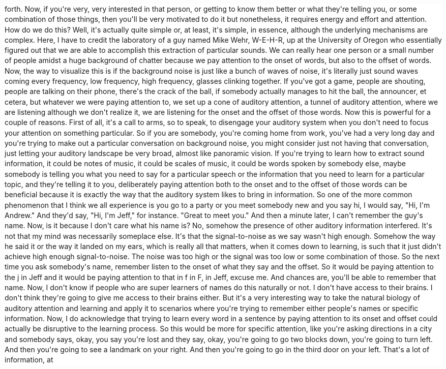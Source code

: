 forth. Now, if you're very, very interested in that person, or getting
to know them better or what they're telling you, or some combination
of those things, then you'll be very motivated to do it but
nonetheless, it requires energy and effort and attention. How do we do
this? Well, it's actually quite simple or, at least, it's simple, in
essence, although the underlying mechanisms are complex. Here, I have
to credit the laboratory of a guy named Mike Wehr, W-E-H-R, up at the
University of Oregon who essentially figured out that we are able to
accomplish this extraction of particular sounds. We can really hear
one person or a small number of people amidst a huge background of
chatter because we pay attention to the onset of words, but also to
the offset of words. Now, the way to visualize this is if the
background noise is just like a bunch of waves of noise, it's
literally just sound waves coming every frequency, low frequency, high
frequency, glasses clinking together. If you've got a game, people are
shouting, people are talking on their phone, there's the crack of the
ball, if somebody actually manages to hit the ball, the announcer, et
cetera, but whatever we were paying attention to, we set up a cone of
auditory attention, a tunnel of auditory attention, where we are
listening although we don't realize it, we are listening for the onset
and the offset of those words. Now this is powerful for a couple of
reasons. First of all, it's a call to arms, so to speak, to disengage
your auditory system when you don't need to focus your attention on
something particular. So if you are somebody, you're coming home from
work, you've had a very long day and you're trying to make out a
particular conversation on background noise, you might consider just
not having that conversation, just letting your auditory landscape be
very broad, almost like panoramic vision. If you're trying to learn
how to extract sound information, it could be notes of music, it could
be scales of music, it could be words spoken by somebody else, maybe
somebody is telling you what you need to say for a particular speech
or the information that you need to learn for a particular topic, and
they're telling it to you, deliberately paying attention both to the
onset and to the offset of those words can be beneficial because it is
exactly the way that the auditory system likes to bring in
information. So one of the more common phenomenon that I think we all
experience is you go to a party or you meet somebody new and you say
hi, I would say, "Hi, I'm Andrew." And they'd say, "Hi, I'm Jeff," for
instance. "Great to meet you." And then a minute later, I can't
remember the guy's name. Now, is it because I don't care what his name
is? No, somehow the presence of other auditory information interfered.
It's not that my mind was necessarily someplace else. It's that the
signal-to-noise as we say wasn't high enough. Somehow the way he said
it or the way it landed on my ears, which is really all that matters,
when it comes down to learning, is such that it just didn't achieve
high enough signal-to-noise. The noise was too high or the signal was
too low or some combination of those. So the next time you ask
somebody's name, remember listen to the onset of what they say and the
offset. So it would be paying attention to the j in Jeff and it would
be paying attention to that in f in F, in Jeff, excuse me. And chances
are, you'll be able to remember that name. Now, I don't know if people
who are super learners of names do this naturally or not. I don't have
access to their brains. I don't think they're going to give me access
to their brains either. But it's a very interesting way to take the
natural biology of auditory attention and learning and apply it to
scenarios where you're trying to remember either people's names or
specific information. Now, I do acknowledge that trying to learn every
word in a sentence by paying attention to its onset and offset could
actually be disruptive to the learning process. So this would be more
for specific attention, like you're asking directions in a city and
somebody says, okay, you say you're lost and they say, okay, you're
going to go two blocks down, you're going to turn left. And then
you're going to see a landmark on your right. And then you're going to
go in the third door on your left. That's a lot of information, at